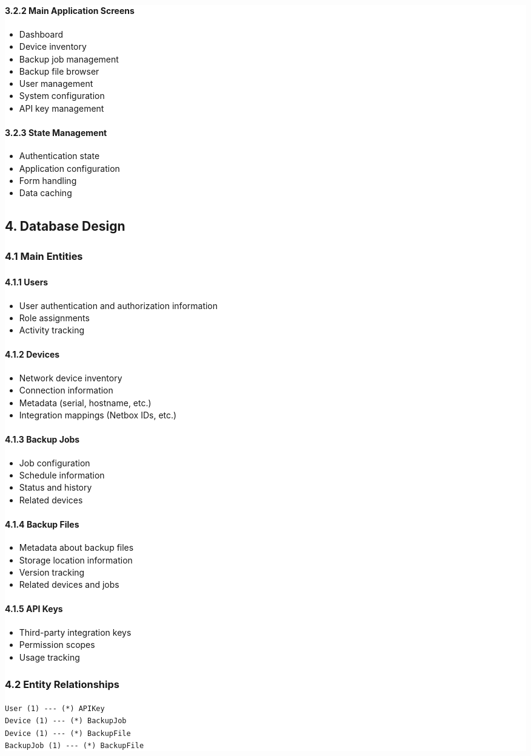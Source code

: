 #### 3.2.2 Main Application Screens
- Dashboard
- Device inventory
- Backup job management
- Backup file browser
- User management
- System configuration
- API key management

#### 3.2.3 State Management
- Authentication state
- Application configuration
- Form handling
- Data caching

## 4. Database Design

### 4.1 Main Entities

#### 4.1.1 Users
- User authentication and authorization information
- Role assignments
- Activity tracking

#### 4.1.2 Devices
- Network device inventory
- Connection information
- Metadata (serial, hostname, etc.)
- Integration mappings (Netbox IDs, etc.)

#### 4.1.3 Backup Jobs
- Job configuration
- Schedule information
- Status and history
- Related devices

#### 4.1.4 Backup Files
- Metadata about backup files
- Storage location information
- Version tracking
- Related devices and jobs

#### 4.1.5 API Keys
- Third-party integration keys
- Permission scopes
- Usage tracking

### 4.2 Entity Relationships

```
User (1) --- (*) APIKey
Device (1) --- (*) BackupJob
Device (1) --- (*) BackupFile
BackupJob (1) --- (*) BackupFile
```
